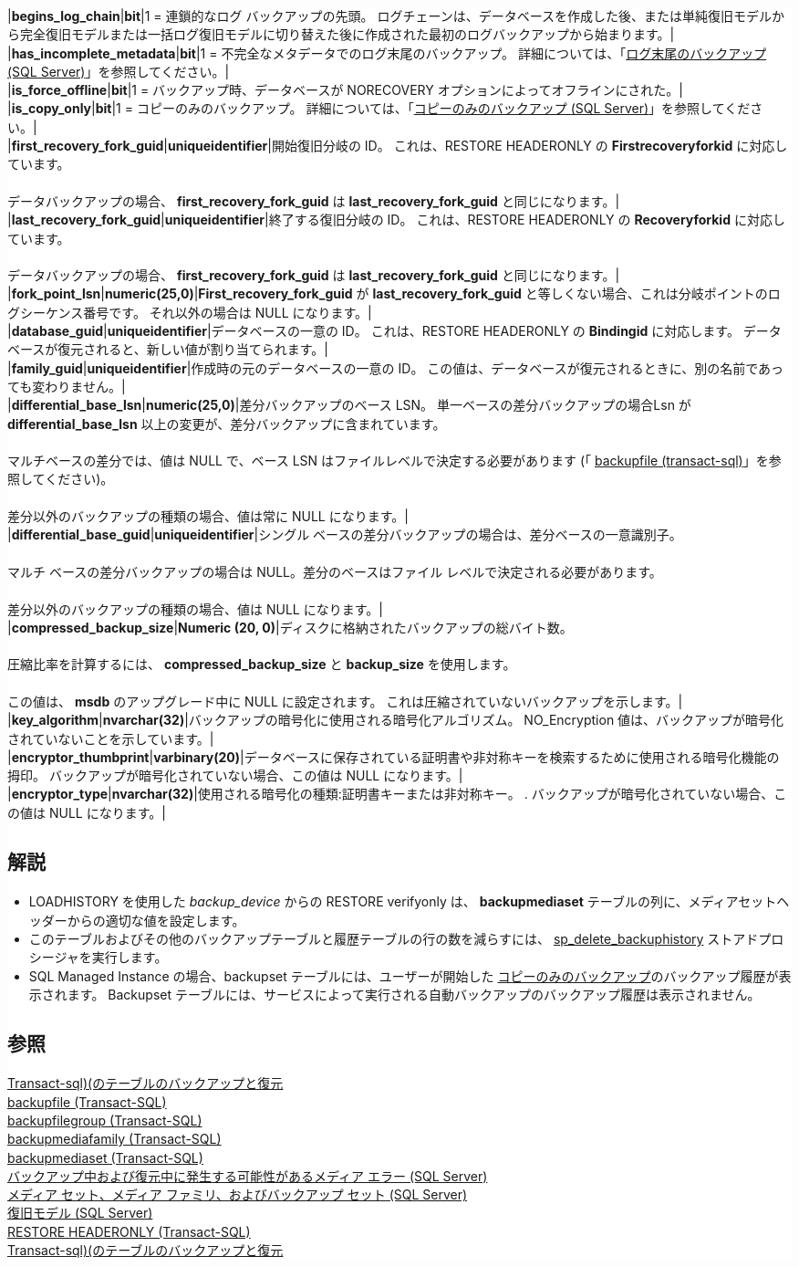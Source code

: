 |**begins_log_chain**|**bit**|1 = 連鎖的なログ バックアップの先頭。 ログチェーンは、データベースを作成した後、または単純復旧モデルから完全復旧モデルまたは一括ログ復旧モデルに切り替えた後に作成された最初のログバックアップから始まります。|  
|**has_incomplete_metadata**|**bit**|1 = 不完全なメタデータでのログ末尾のバックアップ。 詳細については、「[ログ末尾のバックアップ &#40;SQL Server&#41;](../../relational-databases/backup-restore/tail-log-backups-sql-server.md)」を参照してください。|  
|**is_force_offline**|**bit**|1 = バックアップ時、データベースが NORECOVERY オプションによってオフラインにされた。|  
|**is_copy_only**|**bit**|1 = コピーのみのバックアップ。 詳細については、「[コピーのみのバックアップ &#40;SQL Server&#41;](../../relational-databases/backup-restore/copy-only-backups-sql-server.md)」を参照してください。|  
|**first_recovery_fork_guid**|**uniqueidentifier**|開始復旧分岐の ID。 これは、RESTORE HEADERONLY の **Firstrecoveryforkid** に対応しています。<br /><br /> データバックアップの場合、 **first_recovery_fork_guid** は **last_recovery_fork_guid** と同じになります。|  
|**last_recovery_fork_guid**|**uniqueidentifier**|終了する復旧分岐の ID。 これは、RESTORE HEADERONLY の **Recoveryforkid** に対応しています。<br /><br /> データバックアップの場合、 **first_recovery_fork_guid** は **last_recovery_fork_guid** と同じになります。|  
|**fork_point_lsn**|**numeric(25,0)**|**First_recovery_fork_guid** が **last_recovery_fork_guid** と等しくない場合、これは分岐ポイントのログシーケンス番号です。 それ以外の場合は NULL になります。|  
|**database_guid**|**uniqueidentifier**|データベースの一意の ID。 これは、RESTORE HEADERONLY の **Bindingid** に対応します。 データベースが復元されると、新しい値が割り当てられます。|  
|**family_guid**|**uniqueidentifier**|作成時の元のデータベースの一意の ID。 この値は、データベースが復元されるときに、別の名前であっても変わりません。|  
|**differential_base_lsn**|**numeric(25,0)**|差分バックアップのベース LSN。 単一ベースの差分バックアップの場合Lsn が **differential_base_lsn** 以上の変更が、差分バックアップに含まれています。<br /><br /> マルチベースの差分では、値は NULL で、ベース LSN はファイルレベルで決定する必要があります (「 [backupfile &#40;transact-sql&#41;](../../relational-databases/system-tables/backupfile-transact-sql.md)」を参照してください)。<br /><br /> 差分以外のバックアップの種類の場合、値は常に NULL になります。|  
|**differential_base_guid**|**uniqueidentifier**|シングル ベースの差分バックアップの場合は、差分ベースの一意識別子。<br /><br /> マルチ ベースの差分バックアップの場合は NULL。差分のベースはファイル レベルで決定される必要があります。<br /><br /> 差分以外のバックアップの種類の場合、値は NULL になります。|  
|**compressed_backup_size**|**Numeric (20, 0)**|ディスクに格納されたバックアップの総バイト数。<br /><br /> 圧縮比率を計算するには、 **compressed_backup_size** と **backup_size** を使用します。<br /><br /> この値は、 **msdb** のアップグレード中に NULL に設定されます。 これは圧縮されていないバックアップを示します。|  
|**key_algorithm**|**nvarchar(32)**|バックアップの暗号化に使用される暗号化アルゴリズム。 NO_Encryption 値は、バックアップが暗号化されていないことを示しています。|  
|**encryptor_thumbprint**|**varbinary(20)**|データベースに保存されている証明書や非対称キーを検索するために使用される暗号化機能の拇印。 バックアップが暗号化されていない場合、この値は NULL になります。|  
|**encryptor_type**|**nvarchar(32)**|使用される暗号化の種類:証明書キーまたは非対称キー。 . バックアップが暗号化されていない場合、この値は NULL になります。|  
  
## <a name="remarks"></a>解説
- LOADHISTORY を使用した *backup_device* からの RESTORE verifyonly は、 **backupmediaset** テーブルの列に、メディアセットヘッダーからの適切な値を設定します。  
- このテーブルおよびその他のバックアップテーブルと履歴テーブルの行の数を減らすには、 [sp_delete_backuphistory](../../relational-databases/system-stored-procedures/sp-delete-backuphistory-transact-sql.md) ストアドプロシージャを実行します。  
- SQL Managed Instance の場合、backupset テーブルには、ユーザーが開始した [コピーのみのバックアップ](../../relational-databases/backup-restore/copy-only-backups-sql-server.md)のバックアップ履歴が表示されます。 Backupset テーブルには、サービスによって実行される自動バックアップのバックアップ履歴は表示されません。 
  
## <a name="see-also"></a>参照  
 [Transact-sql&#41;&#40;のテーブルのバックアップと復元 ](../../relational-databases/system-tables/backup-and-restore-tables-transact-sql.md)   
 [backupfile &#40;Transact-SQL&#41;](../../relational-databases/system-tables/backupfile-transact-sql.md)   
 [backupfilegroup &#40;Transact-SQL&#41;](../../relational-databases/system-tables/backupfilegroup-transact-sql.md)   
 [backupmediafamily &#40;Transact-SQL&#41;](../../relational-databases/system-tables/backupmediafamily-transact-sql.md)   
 [backupmediaset &#40;Transact-SQL&#41;](../../relational-databases/system-tables/backupmediaset-transact-sql.md)   
 [バックアップ中および復元中に発生する可能性があるメディア エラー &#40;SQL Server&#41;](../../relational-databases/backup-restore/possible-media-errors-during-backup-and-restore-sql-server.md)   
 [メディア セット、メディア ファミリ、およびバックアップ セット &#40;SQL Server&#41;](../../relational-databases/backup-restore/media-sets-media-families-and-backup-sets-sql-server.md)   
 [復旧モデル &#40;SQL Server&#41;](../../relational-databases/backup-restore/recovery-models-sql-server.md)   
 [RESTORE HEADERONLY &#40;Transact-SQL&#41;](../../t-sql/statements/restore-statements-headeronly-transact-sql.md)   
 [Transact-sql&#41;&#40;のテーブルのバックアップと復元 ](../../relational-databases/system-tables/backup-and-restore-tables-transact-sql.md)  
  
  
